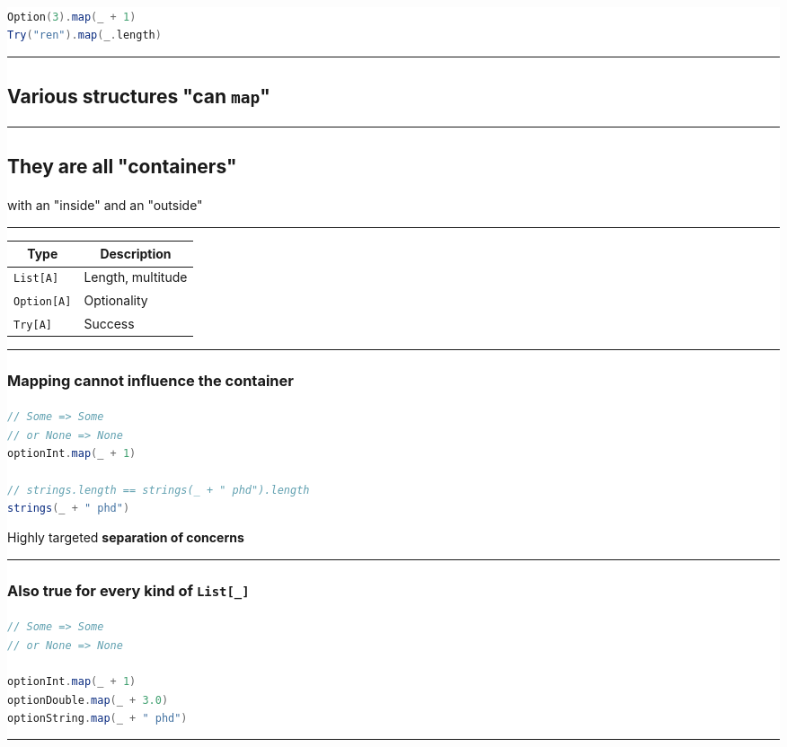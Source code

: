 ```scala
Option(3).map(_ + 1)
Try("ren").map(_.length)
```

----

## Various structures "can `map`"

----

## They are all "containers"

with an "inside" and an "outside"

----

| Type        | Description     |
|-------------|-----------------|
| `List[A]`   | Length, multitude |
| `Option[A]` | Optionality     |
| `Try[A]`    | Success |

----

### Mapping **cannot** influence the container

```scala
// Some => Some
// or None => None
optionInt.map(_ + 1)

// strings.length == strings(_ + " phd").length
strings(_ + " phd")
```

Highly targeted **separation of concerns**


----

### Also true for every kind of `List[_]`

```scala
// Some => Some
// or None => None

optionInt.map(_ + 1)
optionDouble.map(_ + 3.0)
optionString.map(_ + " phd")
```

----
